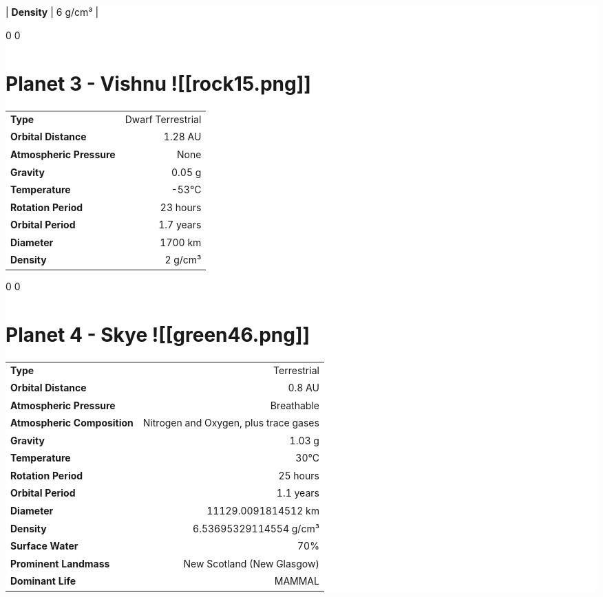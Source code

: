 | **Density**                 |    6 g/cm³ |



0
0



# Planet 3 - Vishnu ![[rock15.png]]
|                             |                           |
| --------------------------- | -------------------------:|
| **Type**                    |             Dwarf Terrestrial |
| **Orbital Distance**        |   1.28 AU |
| **Atmospheric Pressure**    |       None |
| **Gravity**                 |        0.05 g |
| **Temperature**             |    -53°C |
| **Rotation Period**         |  23 hours |
| **Orbital Period** | 1.7 years |
| **Diameter**                |      1700 km | 
| **Density**                 |    2 g/cm³ |



0
0



# Planet 4 - Skye ![[green46.png]]
|                             |                           |
| --------------------------- | -------------------------:|
| **Type**                    |             Terrestrial |
| **Orbital Distance**        |   0.8 AU |
| **Atmospheric Pressure**    |       Breathable |
| **Atmospheric Composition** |      Nitrogen and Oxygen, plus trace gases |
| **Gravity**                 |        1.03 g |
| **Temperature**             |    30°C |
| **Rotation Period**         |  25 hours |
| **Orbital Period** | 1.1 years |
| **Diameter**                |      11129.0091814512 km | 
| **Density**                 |    6.53695329114554 g/cm³ |
| **Surface Water**           |           70% | 
| **Prominent Landmass**      |         New Scotland (New Glasgow) | 
| **Dominant Life**           |         MAMMAL |
